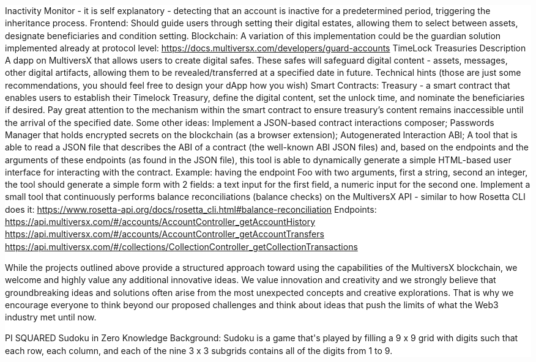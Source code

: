 Inactivity Monitor - it is self explanatory - detecting that an account is inactive for a predetermined period, triggering the inheritance process.
Frontend:
Should guide users through setting their digital estates, allowing them to select between assets, designate beneficiaries and condition setting.
Blockchain:
A variation of this implementation could be the guardian solution implemented already at protocol level: 
https://docs.multiversx.com/developers/guard-accounts 
TimeLock Treasuries
Description
A dapp on MultiversX that allows users to create digital safes. These safes will safeguard digital content - assets, messages, other digital artifacts, allowing them to be revealed/transferred at a specified date in future. 
Technical hints (those are just some recommendations, you should feel free to design your dApp how you wish)
Smart Contracts:
Treasury - a smart contract that enables users to establish their Timelock Treasury, define the digital content, set the unlock time, and nominate the beneficiaries if desired. Pay great attention to the mechanism within the smart contract to ensure treasury’s content remains inaccessible until the arrival of the specified date.
Some other ideas:
Implement a JSON-based contract interactions composer;
Passwords Manager that holds encrypted secrets on the blockchain (as a browser extension);
Autogenerated Interaction ABI;
A tool that is able to read a JSON file that describes the ABI of a contract (the well-known ABI JSON files) and, based on the endpoints and the arguments of these endpoints (as found in the JSON file), this tool is able to dynamically generate a simple HTML-based user interface for interacting with the contract.
Example: having the endpoint Foo with two arguments, first a string, second an integer, the tool should generate a simple form with 2 fields: a text input for the first field, a numeric input for the second one.
Implement a small tool that continuously performs balance reconciliations (balance checks) on the MultiversX API - similar to how Rosetta CLI does it:
https://www.rosetta-api.org/docs/rosetta_cli.html#balance-reconciliation
Endpoints:
https://api.multiversx.com/#/accounts/AccountController_getAccountHistory 
https://api.multiversx.com/#/accounts/AccountController_getAccountTransfers 
https://api.multiversx.com/#/collections/CollectionController_getCollectionTransactions 

While the projects outlined above provide a structured approach toward using the capabilities of the MultiversX blockchain, we welcome and highly value any additional innovative ideas. We value innovation and creativity and we strongly believe that groundbreaking ideas and solutions often arise from the most unexpected concepts and creative explorations. That is why we encourage everyone to think beyond our proposed challenges and think about ideas that push the limits of what the Web3 industry met until now.

PI SQUARED
Sudoku in Zero Knowledge
Background:
Sudoku is a game that's played by filling a 9 x 9 grid with digits
such that each row, each column, and each of the nine 3 x 3 subgrids contains all of the digits from 1 to 9.
